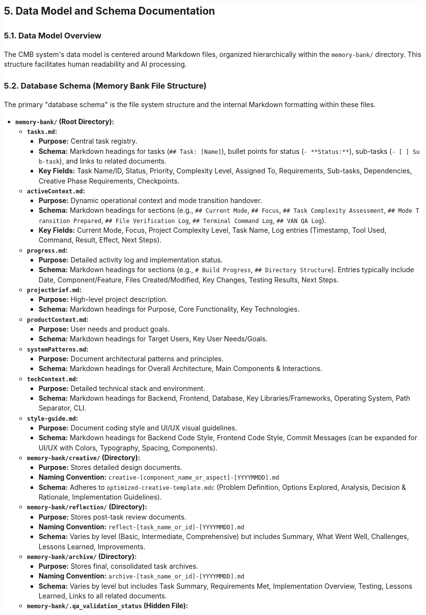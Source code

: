 ## 5. Data Model and Schema Documentation

### 5.1. Data Model Overview
The CMB system's data model is centered around Markdown files, organized hierarchically within the `memory-bank/` directory. This structure facilitates human readability and AI processing.

### 5.2. Database Schema (Memory Bank File Structure)
The primary "database schema" is the file system structure and the internal Markdown formatting within these files.

*   **`memory-bank/` (Root Directory):**
    *   **`tasks.md`:**
        *   **Purpose:** Central task registry.
        *   **Schema:** Markdown headings for tasks (`## Task: [Name]`), bullet points for status (`- **Status:**`), sub-tasks (`- [ ] Sub-task`), and links to related documents.
        *   **Key Fields:** Task Name/ID, Status, Priority, Complexity Level, Assigned To, Requirements, Sub-tasks, Dependencies, Creative Phase Requirements, Checkpoints.
    *   **`activeContext.md`:**
        *   **Purpose:** Dynamic operational context and mode transition handover.
        *   **Schema:** Markdown headings for sections (e.g., `## Current Mode`, `## Focus`, `## Task Complexity Assessment`, `## Mode Transition Prepared`, `## File Verification Log`, `## Terminal Command Log`, `## VAN QA Log`).
        *   **Key Fields:** Current Mode, Focus, Project Complexity Level, Task Name, Log entries (Timestamp, Tool Used, Command, Result, Effect, Next Steps).
    *   **`progress.md`:**
        *   **Purpose:** Detailed activity log and implementation status.
        *   **Schema:** Markdown headings for sections (e.g., `# Build Progress`, `## Directory Structure`). Entries typically include Date, Component/Feature, Files Created/Modified, Key Changes, Testing Results, Next Steps.
    *   **`projectbrief.md`:**
        *   **Purpose:** High-level project description.
        *   **Schema:** Markdown headings for Purpose, Core Functionality, Key Technologies.
    *   **`productContext.md`:**
        *   **Purpose:** User needs and product goals.
        *   **Schema:** Markdown headings for Target Users, Key User Needs/Goals.
    *   **`systemPatterns.md`:**
        *   **Purpose:** Document architectural patterns and principles.
        *   **Schema:** Markdown headings for Overall Architecture, Main Components & Interactions.
    *   **`techContext.md`:**
        *   **Purpose:** Detailed technical stack and environment.
        *   **Schema:** Markdown headings for Backend, Frontend, Database, Key Libraries/Frameworks, Operating System, Path Separator, CLI.
    *   **`style-guide.md`:**
        *   **Purpose:** Document coding style and UI/UX visual guidelines.
        *   **Schema:** Markdown headings for Backend Code Style, Frontend Code Style, Commit Messages (can be expanded for UI/UX with Colors, Typography, Spacing, Components).
    *   **`memory-bank/creative/` (Directory):**
        *   **Purpose:** Stores detailed design documents.
        *   **Naming Convention:** `creative-[component_name_or_aspect]-[YYYYMMDD].md`
        *   **Schema:** Adheres to `optimized-creative-template.mdc` (Problem Definition, Options Explored, Analysis, Decision & Rationale, Implementation Guidelines).
    *   **`memory-bank/reflection/` (Directory):**
        *   **Purpose:** Stores post-task review documents.
        *   **Naming Convention:** `reflect-[task_name_or_id]-[YYYYMMDD].md`
        *   **Schema:** Varies by level (Basic, Intermediate, Comprehensive) but includes Summary, What Went Well, Challenges, Lessons Learned, Improvements.
    *   **`memory-bank/archive/` (Directory):**
        *   **Purpose:** Stores final, consolidated task archives.
        *   **Naming Convention:** `archive-[task_name_or_id]-[YYYYMMDD].md`
        *   **Schema:** Varies by level but includes Task Summary, Requirements Met, Implementation Overview, Testing, Lessons Learned, Links to all related documents.
    *   **`memory-bank/.qa_validation_status` (Hidden File):**